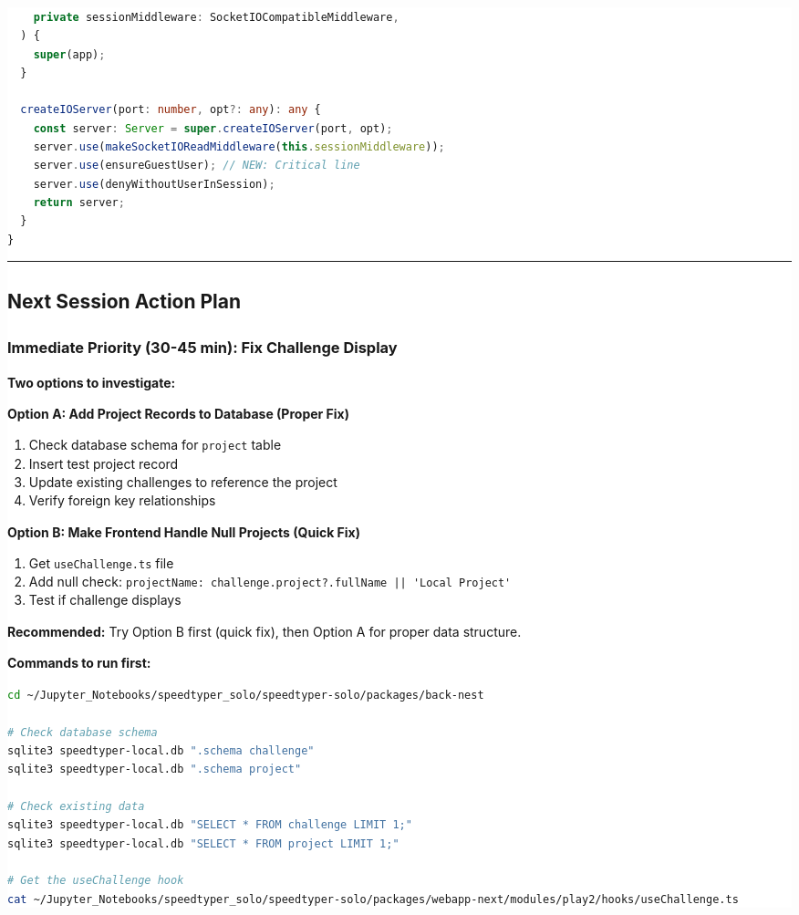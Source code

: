 ```typescript
    private sessionMiddleware: SocketIOCompatibleMiddleware,
  ) {
    super(app);
  }

  createIOServer(port: number, opt?: any): any {
    const server: Server = super.createIOServer(port, opt);
    server.use(makeSocketIOReadMiddleware(this.sessionMiddleware));
    server.use(ensureGuestUser); // NEW: Critical line
    server.use(denyWithoutUserInSession);
    return server;
  }
}
```

---

## Next Session Action Plan

### Immediate Priority (30-45 min): Fix Challenge Display

**Two options to investigate:**

**Option A: Add Project Records to Database (Proper Fix)**

1. Check database schema for `project` table
2. Insert test project record
3. Update existing challenges to reference the project
4. Verify foreign key relationships

**Option B: Make Frontend Handle Null Projects (Quick Fix)**

1. Get `useChallenge.ts` file
2. Add null check: `projectName: challenge.project?.fullName || 'Local Project'`
3. Test if challenge displays

**Recommended:** Try Option B first (quick fix), then Option A for proper data structure.

**Commands to run first:**

```bash
cd ~/Jupyter_Notebooks/speedtyper_solo/speedtyper-solo/packages/back-nest

# Check database schema
sqlite3 speedtyper-local.db ".schema challenge"
sqlite3 speedtyper-local.db ".schema project"

# Check existing data
sqlite3 speedtyper-local.db "SELECT * FROM challenge LIMIT 1;"
sqlite3 speedtyper-local.db "SELECT * FROM project LIMIT 1;"

# Get the useChallenge hook
cat ~/Jupyter_Notebooks/speedtyper_solo/speedtyper-solo/packages/webapp-next/modules/play2/hooks/useChallenge.ts
```
